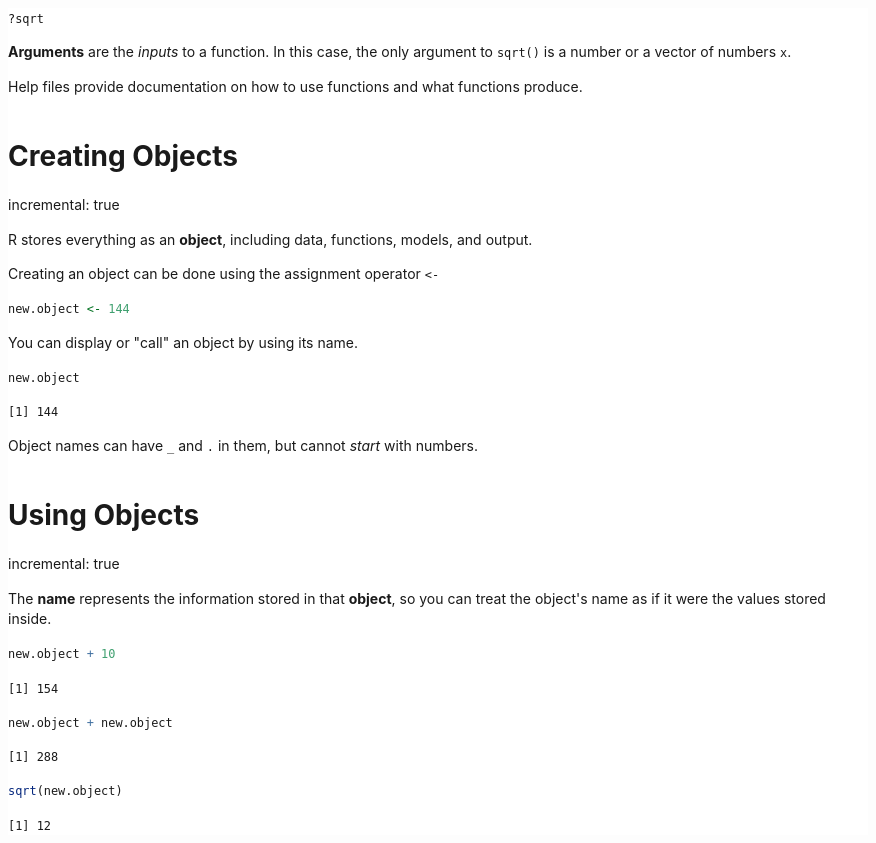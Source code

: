 
```r
?sqrt
```

**Arguments** are the *inputs* to a function. In this case, the only argument to `sqrt()`
is a number or a vector of numbers `x`.

Help files provide documentation on how to use functions and what functions produce.

Creating Objects
========================================================
incremental: true

R stores everything as an **object**, including data, functions, models, and output.

Creating an object can be done using the assignment operator `<-`

```r
new.object <- 144
```
You can display or "call" an object by using its name.

```r
new.object
```

```
[1] 144
```
Object names can have `_` and `.` in them, but cannot *start* with numbers.

Using Objects
========================================================
incremental: true

The **name** represents the information stored in that **object**, so you can treat the object's name
as if it were the values stored inside.

```r
new.object + 10
```

```
[1] 154
```

```r
new.object + new.object
```

```
[1] 288
```

```r
sqrt(new.object)
```

```
[1] 12
```
